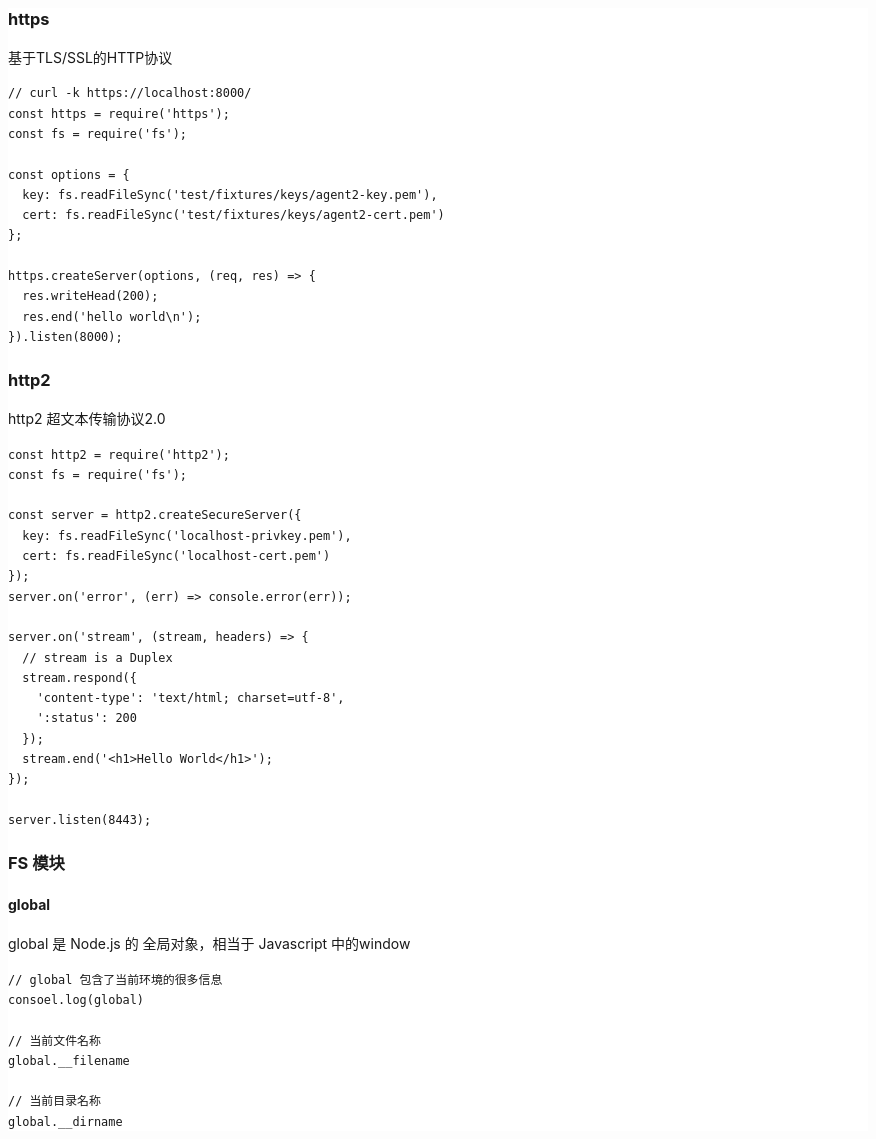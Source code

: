 ### https
基于TLS/SSL的HTTP协议
```
// curl -k https://localhost:8000/
const https = require('https');
const fs = require('fs');

const options = {
  key: fs.readFileSync('test/fixtures/keys/agent2-key.pem'),
  cert: fs.readFileSync('test/fixtures/keys/agent2-cert.pem')
};

https.createServer(options, (req, res) => {
  res.writeHead(200);
  res.end('hello world\n');
}).listen(8000);
```

### http2
http2 超文本传输协议2.0
```
const http2 = require('http2');
const fs = require('fs');

const server = http2.createSecureServer({
  key: fs.readFileSync('localhost-privkey.pem'),
  cert: fs.readFileSync('localhost-cert.pem')
});
server.on('error', (err) => console.error(err));

server.on('stream', (stream, headers) => {
  // stream is a Duplex
  stream.respond({
    'content-type': 'text/html; charset=utf-8',
    ':status': 200
  });
  stream.end('<h1>Hello World</h1>');
});

server.listen(8443);
```

### FS 模块
#### global 
global 是 Node.js 的 全局对象，相当于 Javascript 中的window
```
// global 包含了当前环境的很多信息
consoel.log(global) 

// 当前文件名称
global.__filename

// 当前目录名称
global.__dirname
```
